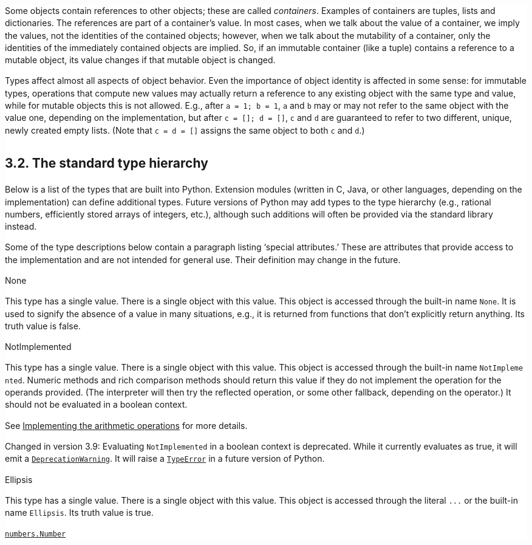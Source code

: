 Some objects contain references to other objects; these are called _containers_. Examples of containers are tuples, lists and dictionaries. The references are part of a container’s value. In most cases, when we talk about the value of a container, we imply the values, not the identities of the contained objects; however, when we talk about the mutability of a container, only the identities of the immediately contained objects are implied. So, if an immutable container (like a tuple) contains a reference to a mutable object, its value changes if that mutable object is changed.

Types affect almost all aspects of object behavior. Even the importance of object identity is affected in some sense: for immutable types, operations that compute new values may actually return a reference to any existing object with the same type and value, while for mutable objects this is not allowed. E.g., after `a = 1; b = 1`, `a` and `b` may or may not refer to the same object with the value one, depending on the implementation, but after `c = []; d = []`, `c` and `d` are guaranteed to refer to two different, unique, newly created empty lists. (Note that `c = d = []` assigns the same object to both `c` and `d`.)

## 3.2. The standard type hierarchy[](https://docs.python.org/3/reference/datamodel.html#the-standard-type-hierarchy "Permalink to this headline")

Below is a list of the types that are built into Python. Extension modules (written in C, Java, or other languages, depending on the implementation) can define additional types. Future versions of Python may add types to the type hierarchy (e.g., rational numbers, efficiently stored arrays of integers, etc.), although such additions will often be provided via the standard library instead.

Some of the type descriptions below contain a paragraph listing ‘special attributes.’ These are attributes that provide access to the implementation and are not intended for general use. Their definition may change in the future.

None

This type has a single value. There is a single object with this value. This object is accessed through the built-in name `None`. It is used to signify the absence of a value in many situations, e.g., it is returned from functions that don’t explicitly return anything. Its truth value is false.

NotImplemented

This type has a single value. There is a single object with this value. This object is accessed through the built-in name `NotImplemented`. Numeric methods and rich comparison methods should return this value if they do not implement the operation for the operands provided. (The interpreter will then try the reflected operation, or some other fallback, depending on the operator.) It should not be evaluated in a boolean context.

See [Implementing the arithmetic operations](https://docs.python.org/3/library/numbers.html#implementing-the-arithmetic-operations) for more details.

Changed in version 3.9: Evaluating `NotImplemented` in a boolean context is deprecated. While it currently evaluates as true, it will emit a [`DeprecationWarning`](https://docs.python.org/3/library/exceptions.html#DeprecationWarning "DeprecationWarning"). It will raise a [`TypeError`](https://docs.python.org/3/library/exceptions.html#TypeError "TypeError") in a future version of Python.

Ellipsis

This type has a single value. There is a single object with this value. This object is accessed through the literal `...` or the built-in name `Ellipsis`. Its truth value is true.

[`numbers.Number`](https://docs.python.org/3/library/numbers.html#numbers.Number "numbers.Number")

